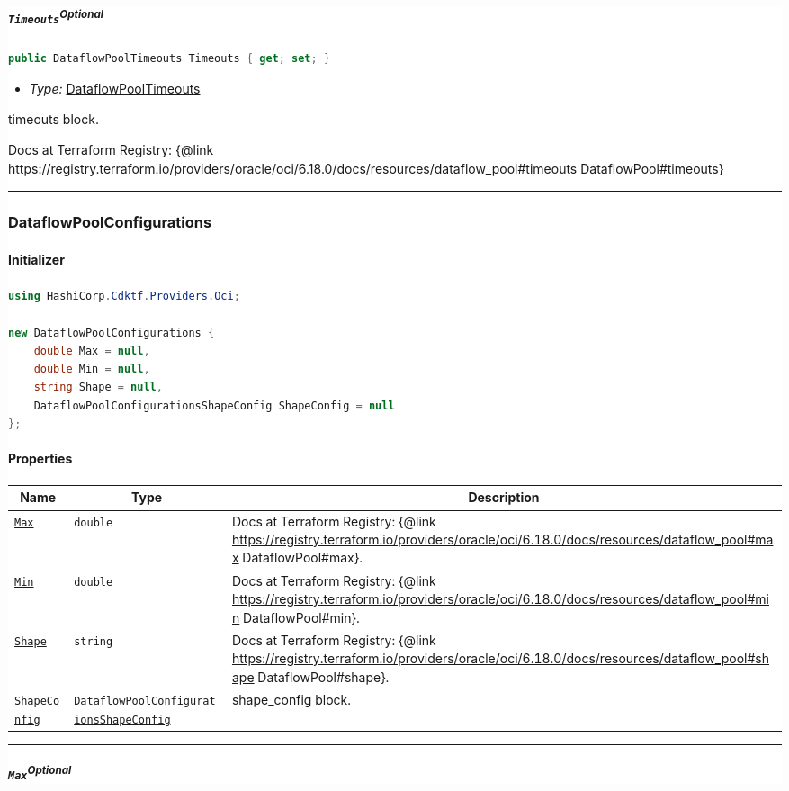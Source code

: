 
##### `Timeouts`<sup>Optional</sup> <a name="Timeouts" id="rhizo-co-terraform-provider-oci.dataflowPool.DataflowPoolConfig.property.timeouts"></a>

```csharp
public DataflowPoolTimeouts Timeouts { get; set; }
```

- *Type:* <a href="#rhizo-co-terraform-provider-oci.dataflowPool.DataflowPoolTimeouts">DataflowPoolTimeouts</a>

timeouts block.

Docs at Terraform Registry: {@link https://registry.terraform.io/providers/oracle/oci/6.18.0/docs/resources/dataflow_pool#timeouts DataflowPool#timeouts}

---

### DataflowPoolConfigurations <a name="DataflowPoolConfigurations" id="rhizo-co-terraform-provider-oci.dataflowPool.DataflowPoolConfigurations"></a>

#### Initializer <a name="Initializer" id="rhizo-co-terraform-provider-oci.dataflowPool.DataflowPoolConfigurations.Initializer"></a>

```csharp
using HashiCorp.Cdktf.Providers.Oci;

new DataflowPoolConfigurations {
    double Max = null,
    double Min = null,
    string Shape = null,
    DataflowPoolConfigurationsShapeConfig ShapeConfig = null
};
```

#### Properties <a name="Properties" id="Properties"></a>

| **Name** | **Type** | **Description** |
| --- | --- | --- |
| <code><a href="#rhizo-co-terraform-provider-oci.dataflowPool.DataflowPoolConfigurations.property.max">Max</a></code> | <code>double</code> | Docs at Terraform Registry: {@link https://registry.terraform.io/providers/oracle/oci/6.18.0/docs/resources/dataflow_pool#max DataflowPool#max}. |
| <code><a href="#rhizo-co-terraform-provider-oci.dataflowPool.DataflowPoolConfigurations.property.min">Min</a></code> | <code>double</code> | Docs at Terraform Registry: {@link https://registry.terraform.io/providers/oracle/oci/6.18.0/docs/resources/dataflow_pool#min DataflowPool#min}. |
| <code><a href="#rhizo-co-terraform-provider-oci.dataflowPool.DataflowPoolConfigurations.property.shape">Shape</a></code> | <code>string</code> | Docs at Terraform Registry: {@link https://registry.terraform.io/providers/oracle/oci/6.18.0/docs/resources/dataflow_pool#shape DataflowPool#shape}. |
| <code><a href="#rhizo-co-terraform-provider-oci.dataflowPool.DataflowPoolConfigurations.property.shapeConfig">ShapeConfig</a></code> | <code><a href="#rhizo-co-terraform-provider-oci.dataflowPool.DataflowPoolConfigurationsShapeConfig">DataflowPoolConfigurationsShapeConfig</a></code> | shape_config block. |

---

##### `Max`<sup>Optional</sup> <a name="Max" id="rhizo-co-terraform-provider-oci.dataflowPool.DataflowPoolConfigurations.property.max"></a>
